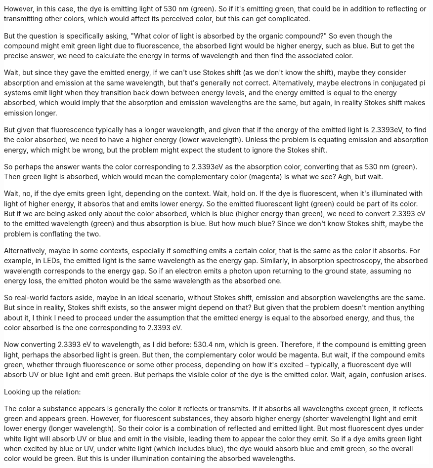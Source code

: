 However, in this case, the dye is emitting light of 530 nm (green). So if it's emitting green, that could be in addition to reflecting or transmitting other colors, which would affect its perceived color, but this can get complicated.

But the question is specifically asking, "What color of light is absorbed by the organic compound?" So even though the compound might emit green light due to fluorescence, the absorbed light would be higher energy, such as blue. But to get the precise answer, we need to calculate the energy in terms of wavelength and then find the associated color.

Wait, but since they gave the emitted energy, if we can't use Stokes shift (as we don't know the shift), maybe they consider absorption and emission at the same wavelength, but that's generally not correct. Alternatively, maybe electrons in conjugated pi systems emit light when they transition back down between energy levels, and the energy emitted is equal to the energy absorbed, which would imply that the absorption and emission wavelengths are the same, but again, in reality Stokes shift makes emission longer.

But given that fluorescence typically has a longer wavelength, and given that if the energy of the emitted light is 2.3393eV, to find the color absorbed, we need to have a higher energy (lower wavelength). Unless the problem is equating emission and absorption energy, which might be wrong, but the problem might expect the student to ignore the Stokes shift.

So perhaps the answer wants the color corresponding to 2.3393eV as the absorption color, converting that as 530 nm (green). Then green light is absorbed, which would mean the complementary color (magenta) is what we see? Agh, but wait.

Wait, no, if the dye emits green light, depending on the context. Wait, hold on. If the dye is fluorescent, when it's illuminated with light of higher energy, it absorbs that and emits lower energy. So the emitted fluorescent light (green) could be part of its color. But if we are being asked only about the color absorbed, which is blue (higher energy than green), we need to convert 2.3393 eV to the emitted wavelength (green) and thus absorption is blue. But how much blue? Since we don't know Stokes shift, maybe the problem is conflating the two.

Alternatively, maybe in some contexts, especially if something emits a certain color, that is the same as the color it absorbs. For example, in LEDs, the emitted light is the same wavelength as the energy gap. Similarly, in absorption spectroscopy, the absorbed wavelength corresponds to the energy gap. So if an electron emits a photon upon returning to the ground state, assuming no energy loss, the emitted photon would be the same wavelength as the absorbed one.

So real-world factors aside, maybe in an ideal scenario, without Stokes shift, emission and absorption wavelengths are the same. But since in reality, Stokes shift exists, so the answer might depend on that? But given that the problem doesn't mention anything about it, I think I need to proceed under the assumption that the emitted energy is equal to the absorbed energy, and thus, the color absorbed is the one corresponding to 2.3393 eV.

Now converting 2.3393 eV to wavelength, as I did before: 530.4 nm, which is green. Therefore, if the compound is emitting green light, perhaps the absorbed light is green. But then, the complementary color would be magenta. But wait, if the compound emits green, whether through fluorescence or some other process, depending on how it's excited – typically, a fluorescent dye will absorb UV or blue light and emit green. But perhaps the visible color of the dye is the emitted color. Wait, again, confusion arises.

Looking up the relation:

The color a substance appears is generally the color it reflects or transmits. If it absorbs all wavelengths except green, it reflects green and appears green. However, for fluorescent substances, they absorb higher energy (shorter wavelength) light and emit lower energy (longer wavelength). So their color is a combination of reflected and emitted light. But most fluorescent dyes under white light will absorb UV or blue and emit in the visible, leading them to appear the color they emit. So if a dye emits green light when excited by blue or UV, under white light (which includes blue), the dye would absorb blue and emit green, so the overall color would be green. But this is under illumination containing the absorbed wavelengths.
